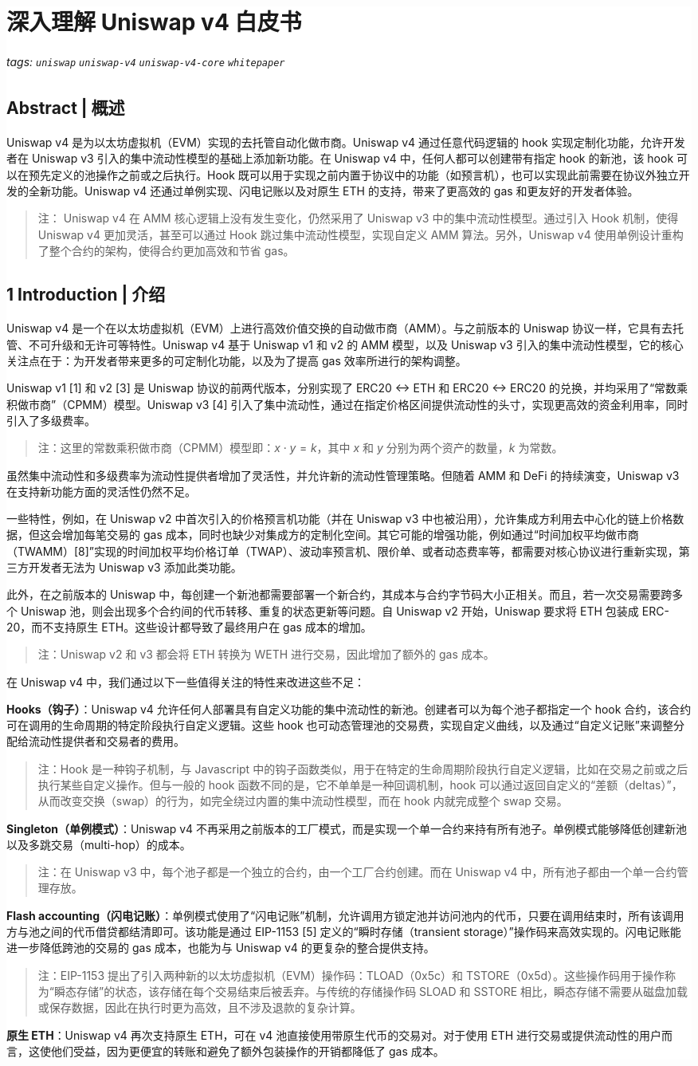 # 深入理解 Uniswap v4 白皮书

###### tags: `uniswap` `uniswap-v4` `uniswap-v4-core` `whitepaper`

## Abstract | 概述

Uniswap v4 是为以太坊虚拟机（EVM）实现的去托管自动化做市商。Uniswap v4 通过任意代码逻辑的 hook 实现定制化功能，允许开发者在 Uniswap v3 引入的集中流动性模型的基础上添加新功能。在 Uniswap v4 中，任何人都可以创建带有指定 hook 的新池，该 hook 可以在预先定义的池操作之前或之后执行。Hook 既可以用于实现之前内置于协议中的功能（如预言机），也可以实现此前需要在协议外独立开发的全新功能。Uniswap v4 还通过单例实现、闪电记账以及对原生 ETH 的支持，带来了更高效的 gas 和更友好的开发者体验。

> 注： Uniswap v4 在 AMM 核心逻辑上没有发生变化，仍然采用了 Uniswap v3 中的集中流动性模型。通过引入 Hook 机制，使得 Uniswap v4 更加灵活，甚至可以通过 Hook 跳过集中流动性模型，实现自定义 AMM 算法。另外，Uniswap v4 使用单例设计重构了整个合约的架构，使得合约更加高效和节省 gas。

## 1 Introduction | 介绍

Uniswap v4 是一个在以太坊虚拟机（EVM）上进行高效价值交换的自动做市商（AMM）。与之前版本的 Uniswap 协议一样，它具有去托管、不可升级和无许可等特性。Uniswap v4 基于 Uniswap v1 和 v2 的 AMM 模型，以及 Uniswap v3 引入的集中流动性模型，它的核心关注点在于：为开发者带来更多的可定制化功能，以及为了提高 gas 效率所进行的架构调整。

Uniswap v1 [1] 和 v2 [3] 是 Uniswap 协议的前两代版本，分别实现了 ERC20 <-> ETH 和 ERC20 <-> ERC20 的兑换，并均采用了“常数乘积做市商”（CPMM）模型。Uniswap v3 [4] 引入了集中流动性，通过在指定价格区间提供流动性的头寸，实现更高效的资金利用率，同时引入了多级费率。

> 注：这里的常数乘积做市商（CPMM）模型即：$x \cdot y = k$，其中 $x$ 和 $y$ 分别为两个资产的数量，$k$ 为常数。

虽然集中流动性和多级费率为流动性提供者增加了灵活性，并允许新的流动性管理策略。但随着 AMM 和 DeFi 的持续演变，Uniswap v3 在支持新功能方面的灵活性仍然不足。

一些特性，例如，在 Uniswap v2 中首次引入的价格预言机功能（并在 Uniswap v3 中也被沿用），允许集成方利用去中心化的链上价格数据，但这会增加每笔交易的 gas 成本，同时也缺少对集成方的定制化空间。其它可能的增强功能，例如通过“时间加权平均做市商（TWAMM）[8]”实现的时间加权平均价格订单（TWAP）、波动率预言机、限价单、或者动态费率等，都需要对核心协议进行重新实现，第三方开发者无法为 Uniswap v3 添加此类功能。

此外，在之前版本的 Uniswap 中，每创建一个新池都需要部署一个新合约，其成本与合约字节码大小正相关。而且，若一次交易需要跨多个 Uniswap 池，则会出现多个合约间的代币转移、重复的状态更新等问题。自 Uniswap v2 开始，Uniswap 要求将 ETH 包装成 ERC-20，而不支持原生 ETH。这些设计都导致了最终用户在 gas 成本的增加。

> 注：Uniswap v2 和 v3 都会将 ETH 转换为 WETH 进行交易，因此增加了额外的 gas 成本。

在 Uniswap v4 中，我们通过以下一些值得关注的特性来改进这些不足：

**Hooks（钩子）**：Uniswap v4 允许任何人部署具有自定义功能的集中流动性的新池。创建者可以为每个池子都指定一个 hook 合约，该合约可在调用的生命周期的特定阶段执行自定义逻辑。这些 hook 也可动态管理池的交易费，实现自定义曲线，以及通过“自定义记账”来调整分配给流动性提供者和交易者的费用。

> 注：Hook 是一种钩子机制，与 Javascript 中的钩子函数类似，用于在特定的生命周期阶段执行自定义逻辑，比如在交易之前或之后执行某些自定义操作。但与一般的 hook 函数不同的是，它不单单是一种回调机制，hook 可以通过返回自定义的“差额（deltas）”，从而改变交换（swap）的行为，如完全绕过内置的集中流动性模型，而在 hook 内就完成整个 swap 交易。

**Singleton（单例模式）**：Uniswap v4 不再采用之前版本的工厂模式，而是实现一个单一合约来持有所有池子。单例模式能够降低创建新池以及多跳交易（multi-hop）的成本。

> 注：在 Uniswap v3 中，每个池子都是一个独立的合约，由一个工厂合约创建。而在 Uniswap v4 中，所有池子都由一个单一合约管理存放。

**Flash accounting（闪电记账）**：单例模式使用了“闪电记账”机制，允许调用方锁定池并访问池内的代币，只要在调用结束时，所有该调用方与池之间的代币借贷都结清即可。该功能是通过 EIP-1153 [5] 定义的“瞬时存储（transient storage）”操作码来高效实现的。闪电记账能进一步降低跨池的交易的 gas 成本，也能为与 Uniswap v4 的更复杂的整合提供支持。

> 注：EIP-1153 提出了引入两种新的以太坊虚拟机（EVM）操作码：TLOAD（0x5c）和 TSTORE（0x5d）。这些操作码用于操作称为“瞬态存储”的状态，该存储在每个交易结束后被丢弃。与传统的存储操作码 SLOAD 和 SSTORE 相比，瞬态存储不需要从磁盘加载或保存数据，因此在执行时更为高效，且不涉及退款的复杂计算。

**原生 ETH**：Uniswap v4 再次支持原生 ETH，可在 v4 池直接使用带原生代币的交易对。对于使用 ETH 进行交易或提供流动性的用户而言，这使他们受益，因为更便宜的转账和避免了额外包装操作的开销都降低了 gas 成本。
